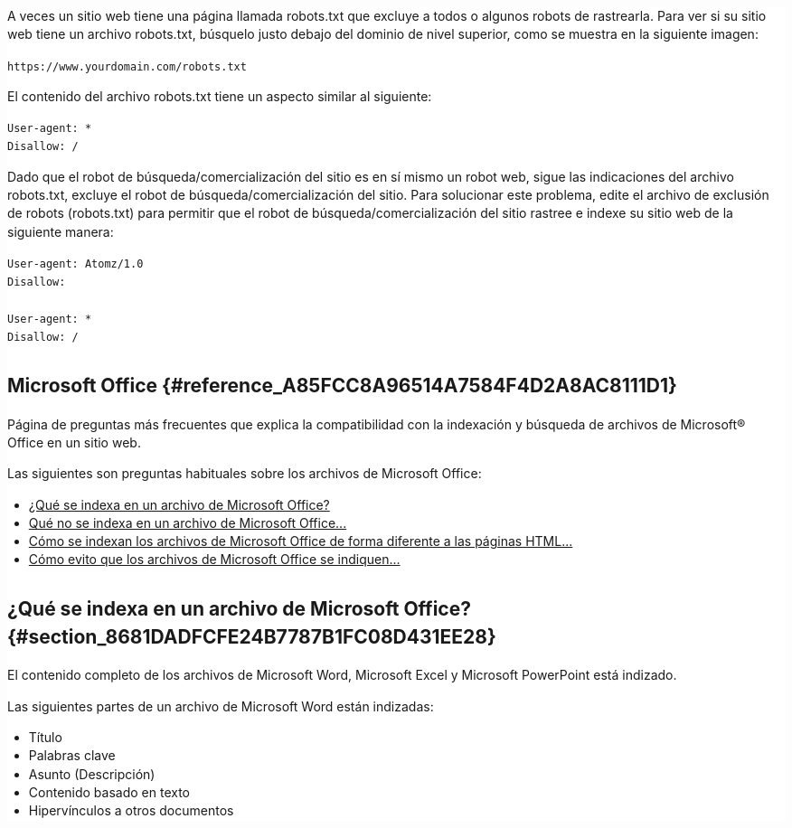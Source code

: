 A veces un sitio web tiene una página llamada robots.txt que excluye a todos o algunos robots de rastrearla. Para ver si su sitio web tiene un archivo robots.txt, búsquelo justo debajo del dominio de nivel superior, como se muestra en la siguiente imagen:

`https://www.yourdomain.com/robots.txt`

El contenido del archivo robots.txt tiene un aspecto similar al siguiente:

```
User-agent: * 
Disallow: /
```

Dado que el robot de búsqueda/comercialización del sitio es en sí mismo un robot web, sigue las indicaciones del archivo robots.txt, excluye el robot de búsqueda/comercialización del sitio. Para solucionar este problema, edite el archivo de exclusión de robots (robots.txt) para permitir que el robot de búsqueda/comercialización del sitio rastree e indexe su sitio web de la siguiente manera:

```
User-agent: Atomz/1.0 
Disallow: 
 
User-agent: * 
Disallow: /
```

## Microsoft Office {#reference_A85FCC8A96514A7584F4D2A8AC8111D1}

Página de preguntas más frecuentes que explica la compatibilidad con la indexación y búsqueda de archivos de Microsoft® Office en un sitio web.

Las siguientes son preguntas habituales sobre los archivos de Microsoft Office:

* [¿Qué se indexa en un archivo de Microsoft Office?](#section_8681DADFCFE24B7787B1FC08D431EE28)
* [Qué no se indexa en un archivo de Microsoft Office...](#section_BD53BDABFDD94D7EB0E1F55EC18017BB)
* [Cómo se indexan los archivos de Microsoft Office de forma diferente a las páginas HTML...](#section_C104B44684F340549A6B9EB8F39EDDBB)
* [Cómo evito que los archivos de Microsoft Office se indiquen...](#section_FEBA71274CD14CB99731ADF982087F4C)

## ¿Qué se indexa en un archivo de Microsoft Office? {#section_8681DADFCFE24B7787B1FC08D431EE28}

El contenido completo de los archivos de Microsoft Word, Microsoft Excel y Microsoft PowerPoint está indizado.

Las siguientes partes de un archivo de Microsoft Word están indizadas:

* Título
* Palabras clave
* Asunto (Descripción)
* Contenido basado en texto
* Hipervínculos a otros documentos
